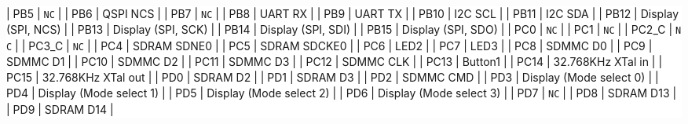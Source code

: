 | PB5   | `NC` |
| PB6   | QSPI NCS |
| PB7   | `NC` |
| PB8   | UART RX |
| PB9   | UART TX |
| PB10  | I2C SCL |
| PB11  | I2C SDA |
| PB12  | Display (SPI, NCS) |
| PB13  | Display (SPI, SCK) |
| PB14  | Display (SPI, SDI) |
| PB15  | Display (SPI, SDO) |
| PC0   | `NC` |
| PC1   | `NC` |
| PC2\_C | `NC` |
| PC3\_C | `NC` |
| PC4   | SDRAM SDNE0 |
| PC5   | SDRAM SDCKE0 |
| PC6   | LED2 |
| PC7   | LED3 |
| PC8   | SDMMC D0 |
| PC9   | SDMMC D1 |
| PC10  | SDMMC D2 |
| PC11  | SDMMC D3 |
| PC12  | SDMMC CLK |
| PC13  | Button1 |
| PC14  | 32.768KHz XTal in |
| PC15  | 32.768KHz XTal out |
| PD0   | SDRAM D2 |
| PD1   | SDRAM D3 |
| PD2   | SDMMC CMD |
| PD3   | Display (Mode select 0) |
| PD4   | Display (Mode select 1) |
| PD5   | Display (Mode select 2) |
| PD6   | Display (Mode select 3) |
| PD7   | `NC` |
| PD8   | SDRAM D13 |
| PD9   | SDRAM D14 |